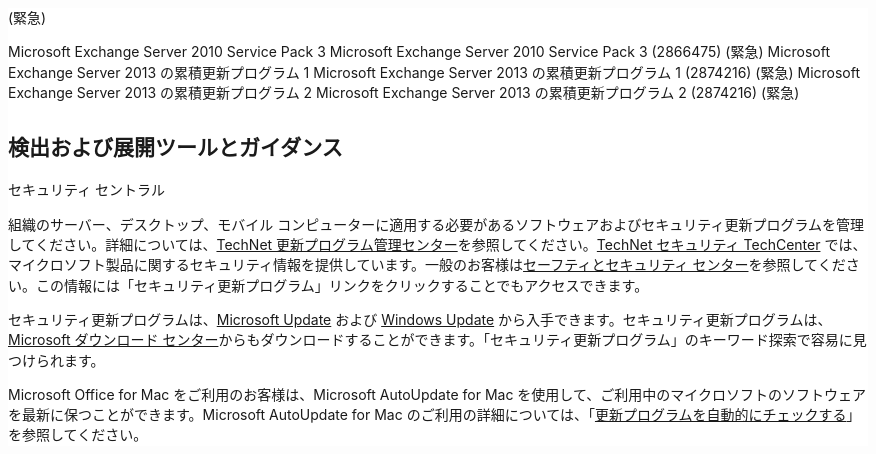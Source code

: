 (緊急)
</td>
</tr>
<tr>
<td style="border:1px solid black;">
Microsoft Exchange Server 2010 Service Pack 3
</td>
<td style="border:1px solid black;">
Microsoft Exchange Server 2010 Service Pack 3  
(2866475)  
(緊急)
</td>
</tr>
<tr class="alternateRow">
<td style="border:1px solid black;">
Microsoft Exchange Server 2013 の累積更新プログラム 1
</td>
<td style="border:1px solid black;">
Microsoft Exchange Server 2013 の累積更新プログラム 1  
(2874216)  
(緊急)
</td>
</tr>
<tr>
<td style="border:1px solid black;">
Microsoft Exchange Server 2013 の累積更新プログラム 2
</td>
<td style="border:1px solid black;">
Microsoft Exchange Server 2013 の累積更新プログラム 2  
(2874216)  
(緊急)
</td>
</tr>
</table>
<p> </p>

検出および展開ツールとガイダンス
--------------------------------

<span></span>
セキュリティ セントラル

組織のサーバー、デスクトップ、モバイル コンピューターに適用する必要があるソフトウェアおよびセキュリティ更新プログラムを管理してください。詳細については、[TechNet 更新プログラム管理センター](http://go.microsoft.com/fwlink/?linkid=69903)を参照してください。[TechNet セキュリティ TechCenter](http://go.microsoft.com/fwlink/?linkid=21171) では、マイクロソフト製品に関するセキュリティ情報を提供しています。一般のお客様は[セーフティとセキュリティ センター](http://go.microsoft.com/fwlink/?linkid=85102)を参照してください。この情報には「セキュリティ更新プログラム」リンクをクリックすることでもアクセスできます。

セキュリティ更新プログラムは、[Microsoft Update](http://go.microsoft.com/fwlink/?linkid=40747) および [Windows Update](http://go.microsoft.com/fwlink/?linkid=21130) から入手できます。セキュリティ更新プログラムは、[Microsoft ダウンロード センター](http://go.microsoft.com/fwlink/?linkid=21129)からもダウンロードすることができます。「セキュリティ更新プログラム」のキーワード探索で容易に見つけられます。

Microsoft Office for Mac をご利用のお客様は、Microsoft AutoUpdate for Mac を使用して、ご利用中のマイクロソフトのソフトウェアを最新に保つことができます。Microsoft AutoUpdate for Mac のご利用の詳細については、「[更新プログラムを自動的にチェックする](http://mac2.microsoft.com/help/office/14/ja-jp/word/item/ffe35357-8f25-4df8-a0a3-c258526c64ea)」を参照してください。
